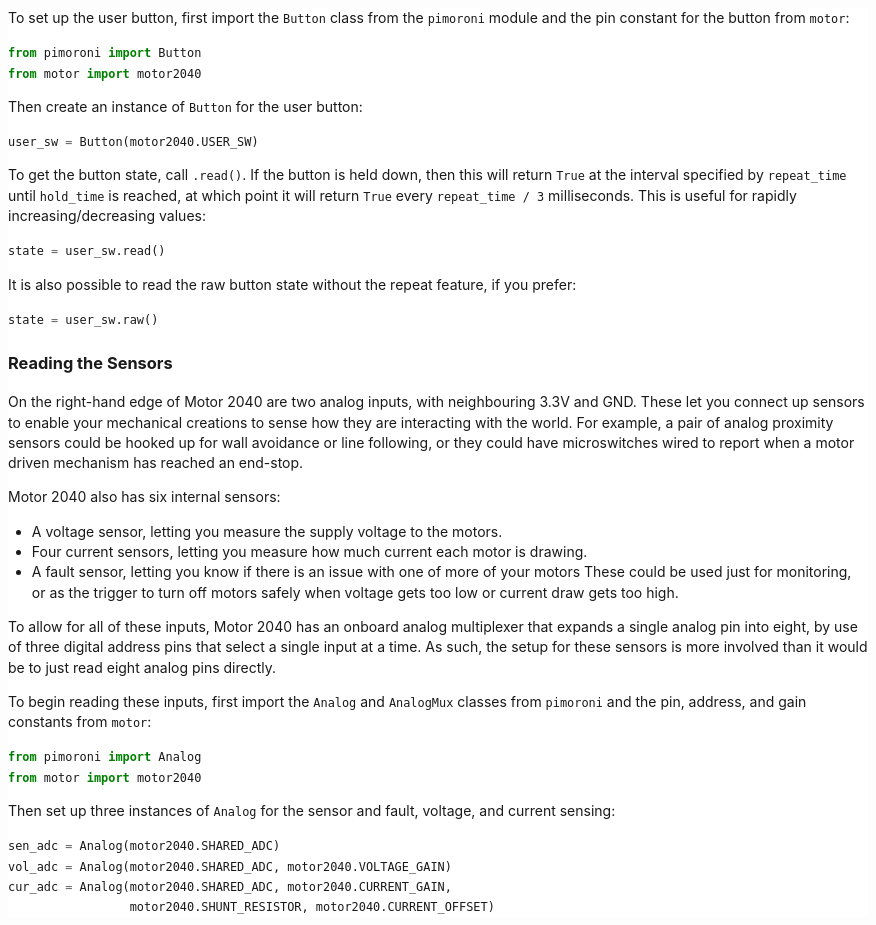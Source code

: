 To set up the user button, first import the `Button` class from the `pimoroni` module and the pin constant for the button from `motor`:
```python
from pimoroni import Button
from motor import motor2040
```

Then create an instance of `Button` for the user button:
```python
user_sw = Button(motor2040.USER_SW)
```

To get the button state, call `.read()`. If the button is held down, then this will return `True` at the interval specified by `repeat_time` until `hold_time` is reached, at which point it will return `True` every `repeat_time / 3` milliseconds. This is useful for rapidly increasing/decreasing values:

```python
state = user_sw.read()
```

It is also possible to read the raw button state without the repeat feature, if you prefer:
```python
state = user_sw.raw()
```


### Reading the Sensors

On the right-hand edge of Motor 2040 are two analog inputs, with neighbouring 3.3V and GND. These let you connect up sensors to enable your mechanical creations to sense how they are interacting with the world. For example, a pair of analog proximity sensors could be hooked up for wall avoidance or line following, or they could have microswitches wired to report when a motor driven mechanism has reached an end-stop.

Motor 2040 also has six internal sensors:
* A voltage sensor, letting you measure the supply voltage to the motors.
* Four current sensors, letting you measure how much current each motor is drawing.
* A fault sensor, letting you know if there is an issue with one of more of your motors
These could be used just for monitoring, or as the trigger to turn off motors safely when voltage gets too low or current draw gets too high.

To allow for all of these inputs, Motor 2040 has an onboard analog multiplexer that expands a single analog pin into eight, by use of three digital address pins that select a single input at a time. As such, the setup for these sensors is more involved than it would be to just read eight analog pins directly.

To begin reading these inputs, first import the `Analog` and `AnalogMux` classes from `pimoroni` and the pin, address, and gain constants from `motor`:

```python
from pimoroni import Analog
from motor import motor2040
```

Then set up three instances of `Analog` for the sensor and fault, voltage, and current sensing:

```python
sen_adc = Analog(motor2040.SHARED_ADC)
vol_adc = Analog(motor2040.SHARED_ADC, motor2040.VOLTAGE_GAIN)
cur_adc = Analog(motor2040.SHARED_ADC, motor2040.CURRENT_GAIN,
                 motor2040.SHUNT_RESISTOR, motor2040.CURRENT_OFFSET)
```
